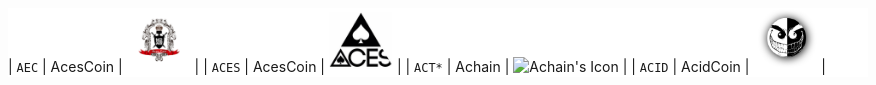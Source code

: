 | `AEC` | AcesCoin | <img src="https://raw.githubusercontent.com/crypti/cryptocurrencies/master/images/AEC.png" width="64" height="64" alt="AcesCoin's Icon"> | 
| `ACES` | AcesCoin | <img src="https://raw.githubusercontent.com/crypti/cryptocurrencies/master/images/ACES.png" width="64" height="64" alt="AcesCoin's Icon"> | 
| `ACT*` | Achain | <img src="https://raw.githubusercontent.com/crypti/cryptocurrencies/master/images/ACT*.png" width="64" height="64" alt="Achain's Icon"> | 
| `ACID` | AcidCoin | <img src="https://raw.githubusercontent.com/crypti/cryptocurrencies/master/images/ACID.png" width="64" height="64" alt="AcidCoin's Icon"> | 